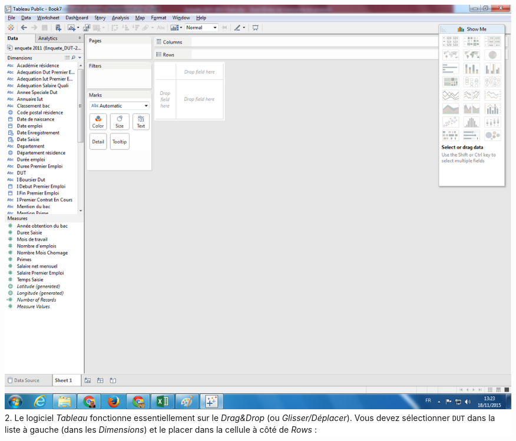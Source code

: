 ![Nouvelle feuille](reporting-tp1/03-premiere-feuille--vide.png)
2. Le logiciel *Tableau* fonctionne essentiellement sur le *Drag&Drop* (ou *Glisser/Déplacer*). Vous devez sélectionner `DUT` dans la liste à gauche (dans les *Dimensions*) et le placer dans la cellule à côté de *Rows* :<br>